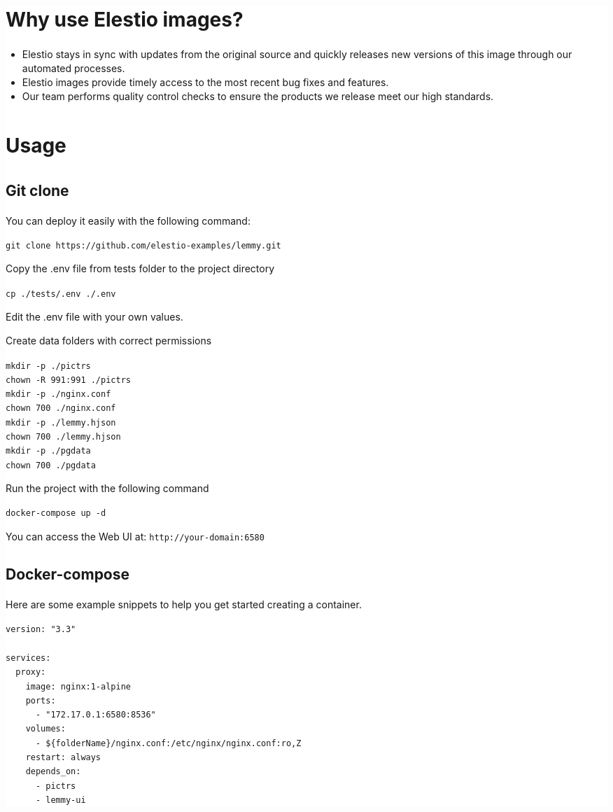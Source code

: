 # Why use Elestio images?

- Elestio stays in sync with updates from the original source and quickly releases new versions of this image through our automated processes.
- Elestio images provide timely access to the most recent bug fixes and features.
- Our team performs quality control checks to ensure the products we release meet our high standards.

# Usage

## Git clone

You can deploy it easily with the following command:

    git clone https://github.com/elestio-examples/lemmy.git

Copy the .env file from tests folder to the project directory

    cp ./tests/.env ./.env

Edit the .env file with your own values.

Create data folders with correct permissions

    mkdir -p ./pictrs
    chown -R 991:991 ./pictrs
    mkdir -p ./nginx.conf
    chown 700 ./nginx.conf
    mkdir -p ./lemmy.hjson
    chown 700 ./lemmy.hjson
    mkdir -p ./pgdata
    chown 700 ./pgdata

Run the project with the following command

    docker-compose up -d

You can access the Web UI at: `http://your-domain:6580`

## Docker-compose

Here are some example snippets to help you get started creating a container.

    version: "3.3"

    services:
      proxy:
        image: nginx:1-alpine
        ports:
          - "172.17.0.1:6580:8536"
        volumes:
          - ${folderName}/nginx.conf:/etc/nginx/nginx.conf:ro,Z
        restart: always
        depends_on:
          - pictrs
          - lemmy-ui
